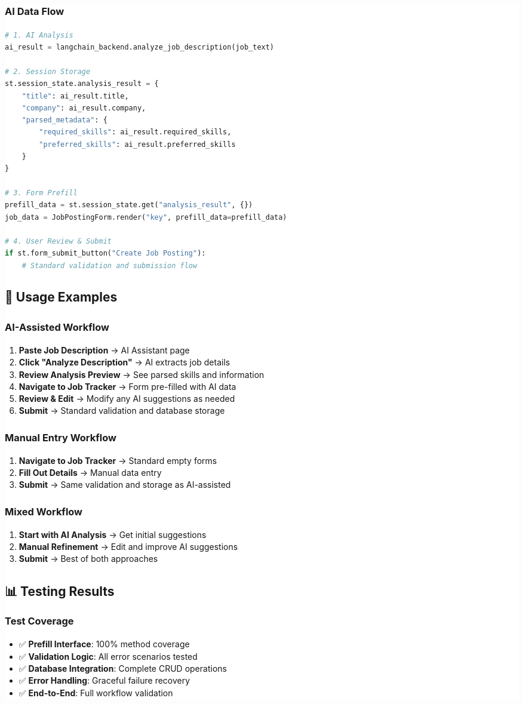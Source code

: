 ### AI Data Flow
```python
# 1. AI Analysis
ai_result = langchain_backend.analyze_job_description(job_text)

# 2. Session Storage
st.session_state.analysis_result = {
    "title": ai_result.title,
    "company": ai_result.company,
    "parsed_metadata": {
        "required_skills": ai_result.required_skills,
        "preferred_skills": ai_result.preferred_skills
    }
}

# 3. Form Prefill
prefill_data = st.session_state.get("analysis_result", {})
job_data = JobPostingForm.render("key", prefill_data=prefill_data)

# 4. User Review & Submit
if st.form_submit_button("Create Job Posting"):
    # Standard validation and submission flow
```

## 🚀 Usage Examples

### AI-Assisted Workflow
1. **Paste Job Description** → AI Assistant page
2. **Click "Analyze Description"** → AI extracts job details
3. **Review Analysis Preview** → See parsed skills and information
4. **Navigate to Job Tracker** → Form pre-filled with AI data
5. **Review & Edit** → Modify any AI suggestions as needed
6. **Submit** → Standard validation and database storage

### Manual Entry Workflow
1. **Navigate to Job Tracker** → Standard empty forms
2. **Fill Out Details** → Manual data entry
3. **Submit** → Same validation and storage as AI-assisted

### Mixed Workflow
1. **Start with AI Analysis** → Get initial suggestions
2. **Manual Refinement** → Edit and improve AI suggestions
3. **Submit** → Best of both approaches

## 📊 Testing Results

### Test Coverage
- ✅ **Prefill Interface**: 100% method coverage
- ✅ **Validation Logic**: All error scenarios tested
- ✅ **Database Integration**: Complete CRUD operations
- ✅ **Error Handling**: Graceful failure recovery
- ✅ **End-to-End**: Full workflow validation
